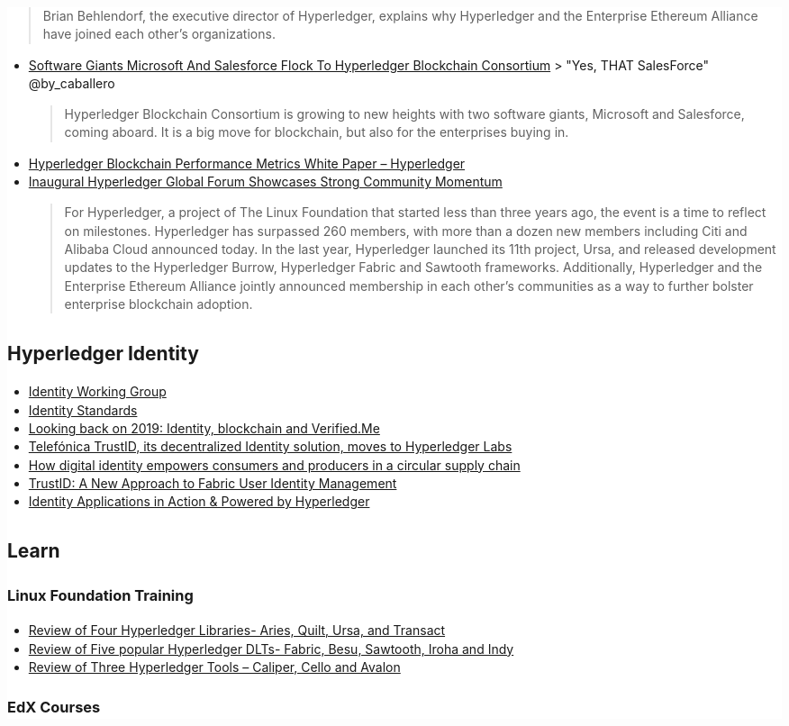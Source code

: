   > Brian Behlendorf, the executive director of Hyperledger, explains why Hyperledger and the Enterprise Ethereum Alliance have joined each other’s organizations.
- [Software Giants Microsoft And Salesforce Flock To Hyperledger Blockchain Consortium](https://www.forbes.com/sites/darrynpollock/2019/06/20/software-giants-microsoft-and-salesforce-flock-to-hyperledger-blockchain-consortium/) > "Yes, THAT SalesForce" @by_caballero 
  > Hyperledger Blockchain Consortium is growing to new heights with two software giants, Microsoft and Salesforce, coming aboard. It is a big move for blockchain, but also for the enterprises buying in.
* [Hyperledger Blockchain Performance Metrics White Paper – Hyperledger](https://www.hyperledger.org/resources/publications/blockchain-performance-metrics)
* [Inaugural Hyperledger Global Forum Showcases Strong Community Momentum](https://www.linuxfoundation.org/press-release/2018/12/inaugural-hyperledger-global-forum-showcases-strong-community-momentum/)
  > For Hyperledger, a project of The Linux Foundation that started less than three years ago, the event is a time to reflect on milestones. Hyperledger has surpassed 260 members, with more than a dozen new members including Citi and Alibaba Cloud announced today. In the last year, Hyperledger launched its 11th project, Ursa, and released development updates to the Hyperledger Burrow, Hyperledger Fabric and Sawtooth frameworks. Additionally, Hyperledger and the Enterprise Ethereum Alliance jointly announced membership in each other’s communities as a way to further bolster enterprise blockchain adoption.

## Hyperledger Identity

* [Identity Working Group](https://wiki.hyperledger.org/display/IWG) 
* [Identity Standards](https://wiki.hyperledger.org/display/IWG/Identity+Standards)
* [Looking back on 2019: Identity, blockchain and Verified.Me](https://www.hyperledger.org/blog/2020/02/05/looking-back-on-2019-identity-blockchain-and-verified-me)
* [Telefónica TrustID, its decentralized Identity solution, moves to Hyperledger Labs](https://www.hyperledger.org/blog/2020/06/30/telefonica-trustid-its-decentralized-identity-solution-moves-to-hyperledger-labs)
* [How digital identity empowers consumers and producers in a circular supply chain](https://www.hyperledger.org/blog/2020/05/07/how-digital-identity-empowers-consumers-and-producers-in-a-circular-supply-chain)
* [TrustID: A New Approach to Fabric User Identity Management](https://www.hyperledger.org/blog/2020/04/21/trustid-a-new-approach-to-fabric-user-identity-management)
* [Identity Applications in Action & Powered by Hyperledger](https://www.hyperledger.org/blog/2020/04/30/identity-applications-in-action-powered-by-hyperledger)

## Learn
### Linux Foundation Training
* [Review of Four Hyperledger Libraries- Aries, Quilt, Ursa, and Transact](https://training.linuxfoundation.org/announcements/review-of-four-hyperledger-libraries-aries-quilt-ursa-and-transact/)
* [Review of Five popular Hyperledger DLTs- Fabric, Besu, Sawtooth, Iroha and Indy](https://training.linuxfoundation.org/announcements/review-of-five-popular-hyperledger-dlts-fabric-besu-sawtooth-iroha-and-indy/)
* [Review of Three Hyperledger Tools – Caliper, Cello and Avalon](https://training.linuxfoundation.org/announcements/review-of-three-hyperledger-tools-caliper-cello-and-avalon/)

### EdX Courses

